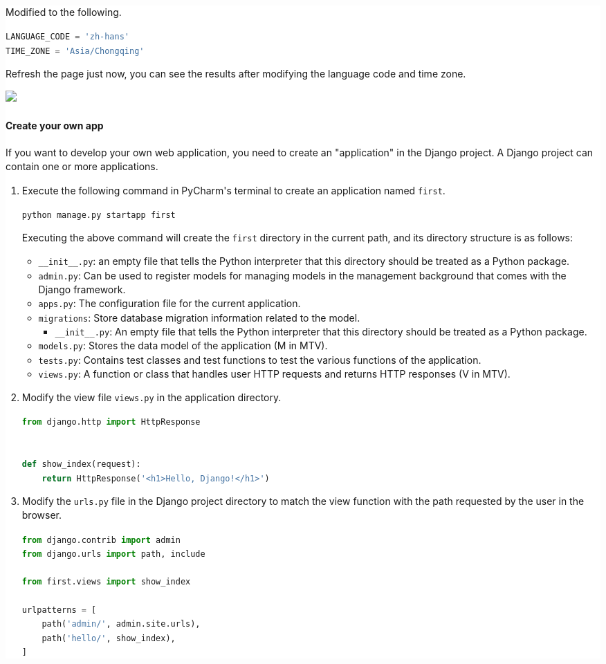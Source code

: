    Modified to the following.

   ````Python
   LANGUAGE_CODE = 'zh-hans'
   TIME_ZONE = 'Asia/Chongqing'
   ````

   Refresh the page just now, you can see the results after modifying the language code and time zone.

   ![](./res/django-index-2.png)

#### Create your own app

If you want to develop your own web application, you need to create an "application" in the Django project. A Django project can contain one or more applications.

1. Execute the following command in PyCharm's terminal to create an application named `first`.

   ```Shell
   python manage.py startapp first
   ````

   Executing the above command will create the `first` directory in the current path, and its directory structure is as follows:

   - `__init__.py`: an empty file that tells the Python interpreter that this directory should be treated as a Python package.
   - `admin.py`: Can be used to register models for managing models in the management background that comes with the Django framework.
   - `apps.py`: The configuration file for the current application.
   - `migrations`: Store database migration information related to the model.
     - `__init__.py`: An empty file that tells the Python interpreter that this directory should be treated as a Python package.
   - `models.py`: Stores the data model of the application (M in MTV).
   - `tests.py`: Contains test classes and test functions to test the various functions of the application.
   - `views.py`: A function or class that handles user HTTP requests and returns HTTP responses (V in MTV).

2. Modify the view file `views.py` in the application directory.

   ````Python
   from django.http import HttpResponse
   

   def show_index(request):
       return HttpResponse('<h1>Hello, Django!</h1>')
   ````
   
4. Modify the `urls.py` file in the Django project directory to match the view function with the path requested by the user in the browser.

   ````Python
   from django.contrib import admin
   from django.urls import path, include

   from first.views import show_index
   
   urlpatterns = [
       path('admin/', admin.site.urls),
       path('hello/', show_index),
   ]
   ````
   